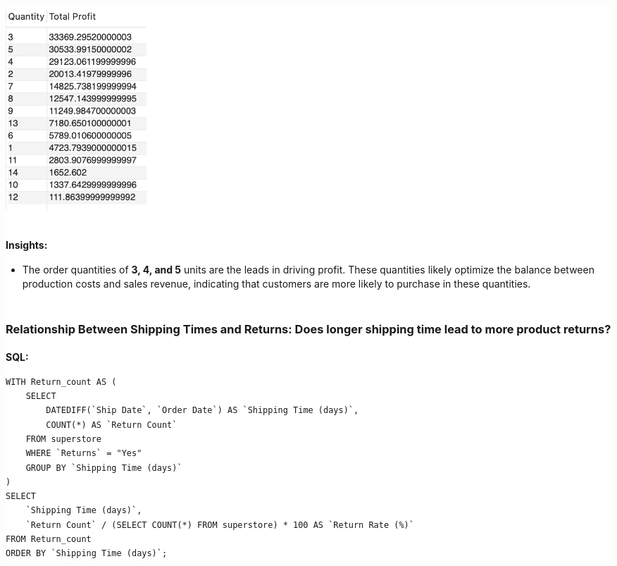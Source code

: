<img src="./images/quantity.png" width=200px/>    

\
**Insights:**
-	The order quantities of **3, 4, and 5** units are the leads in driving profit. These quantities likely optimize the balance between production costs and sales revenue, indicating that customers are more likely to purchase in these quantities.  
&nbsp;

### **Relationship Between Shipping Times and Returns: Does longer shipping time lead to more product returns?**
**SQL:**
~~~~
WITH Return_count AS (
    SELECT 
        DATEDIFF(`Ship Date`, `Order Date`) AS `Shipping Time (days)`, 
        COUNT(*) AS `Return Count`
    FROM superstore
    WHERE `Returns` = "Yes"
    GROUP BY `Shipping Time (days)`
)
SELECT 
    `Shipping Time (days)`, 
    `Return Count` / (SELECT COUNT(*) FROM superstore) * 100 AS `Return Rate (%)`
FROM Return_count
ORDER BY `Shipping Time (days)`;
~~~~
